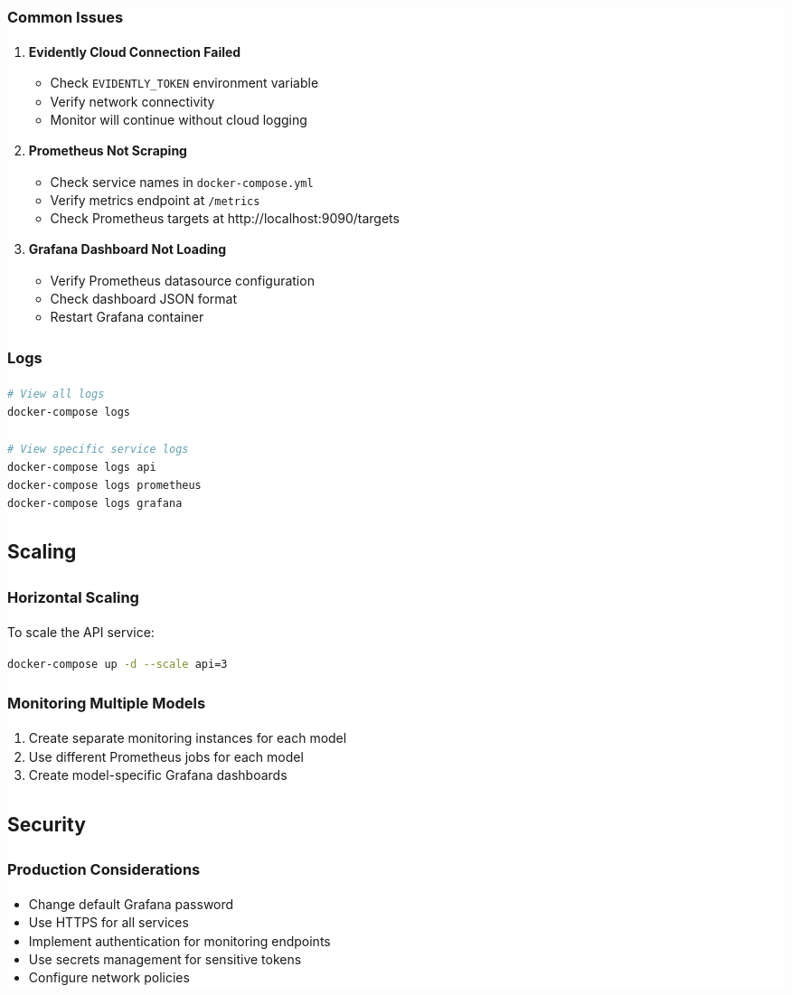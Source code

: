 ### Common Issues

1. **Evidently Cloud Connection Failed**
   - Check `EVIDENTLY_TOKEN` environment variable
   - Verify network connectivity
   - Monitor will continue without cloud logging

2. **Prometheus Not Scraping**
   - Check service names in `docker-compose.yml`
   - Verify metrics endpoint at `/metrics`
   - Check Prometheus targets at http://localhost:9090/targets

3. **Grafana Dashboard Not Loading**
   - Verify Prometheus datasource configuration
   - Check dashboard JSON format
   - Restart Grafana container

### Logs

```bash
# View all logs
docker-compose logs

# View specific service logs
docker-compose logs api
docker-compose logs prometheus
docker-compose logs grafana
```

## Scaling

### Horizontal Scaling

To scale the API service:

```bash
docker-compose up -d --scale api=3
```

### Monitoring Multiple Models

1. Create separate monitoring instances for each model
2. Use different Prometheus jobs for each model
3. Create model-specific Grafana dashboards

## Security

### Production Considerations

- Change default Grafana password
- Use HTTPS for all services
- Implement authentication for monitoring endpoints
- Use secrets management for sensitive tokens
- Configure network policies
